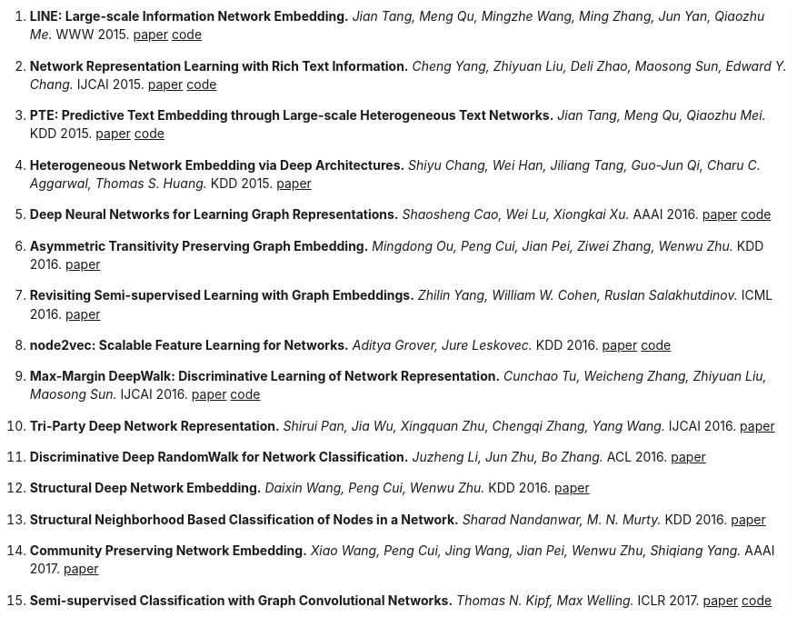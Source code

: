 1. **LINE: Large-scale Information Network Embedding.**
*Jian Tang, Meng Qu, Mingzhe Wang, Ming Zhang, Jun Yan, Qiaozhu Me.*  WWW 2015. [paper](https://arxiv.org/pdf/1503.03578.pdf) [code](https://github.com/tangjianpku/LINE)

1. **Network Representation Learning with Rich Text Information.**
*Cheng Yang, Zhiyuan Liu, Deli Zhao, Maosong Sun, Edward Y. Chang.*  IJCAI 2015. [paper](http://thunlp.org/~yangcheng/publications/ijcai15.pdf) [code](https://github.com/thunlp/tadw)

1. **PTE: Predictive Text Embedding through Large-scale Heterogeneous Text Networks.**
*Jian Tang, Meng Qu, Qiaozhu Mei.*  KDD 2015. [paper](https://arxiv.org/pdf/1508.00200.pdf) [code](https://github.com/mnqu/PTE)

1. **Heterogeneous Network Embedding via Deep Architectures.**
*Shiyu Chang, Wei Han, Jiliang Tang, Guo-Jun Qi, Charu C. Aggarwal, Thomas S. Huang.* KDD 2015. [paper](http://www.ifp.illinois.edu/~chang87/papers/kdd_2015.pdf)

1. **Deep Neural Networks for Learning Graph Representations.**
*Shaosheng Cao, Wei Lu, Xiongkai Xu.* AAAI 2016. [paper](https://pdfs.semanticscholar.org/1a37/f07606d60df365d74752857e8ce909f700b3.pdf) [code](https://github.com/ShelsonCao/DNGR)

1. **Asymmetric Transitivity Preserving Graph Embedding.**
*Mingdong Ou, Peng Cui, Jian Pei, Ziwei Zhang, Wenwu Zhu.*  KDD 2016. [paper](http://cuip.thumedialab.com/papers/hoppe.pdf)

1. **Revisiting Semi-supervised Learning with Graph Embeddings.**
*Zhilin Yang, William W. Cohen, Ruslan Salakhutdinov.* ICML 2016. [paper](http://www.jmlr.org/proceedings/papers/v48/yanga16.pdf)

1. **node2vec: Scalable Feature Learning for Networks.**
*Aditya Grover, Jure Leskovec.*  KDD 2016. [paper](http://www.kdd.org/kdd2016/papers/files/rfp0218-groverA.pdf) [code](https://github.com/aditya-grover/node2vec)

1. **Max-Margin DeepWalk: Discriminative Learning of Network Representation.**
*Cunchao Tu, Weicheng Zhang, Zhiyuan Liu, Maosong Sun.*  IJCAI 2016. [paper](http://thunlp.org/~tcc/publications/ijcai2016_mmdw.pdf) [code](https://github.com/thunlp/mmdw)

1. **Tri-Party Deep Network Representation.**
*Shirui Pan, Jia Wu, Xingquan Zhu, Chengqi Zhang, Yang Wang.* IJCAI 2016. [paper](https://www.ijcai.org/Proceedings/16/Papers/271.pdf)

1. **Discriminative Deep RandomWalk for Network Classification.**
*Juzheng Li, Jun Zhu, Bo Zhang.* ACL 2016. [paper](http://www.aclweb.org/anthology/P16-1095)

1. **Structural Deep Network Embedding.**
*Daixin Wang, Peng Cui, Wenwu Zhu.*  KDD 2016. [paper](http://cuip.thumedialab.com/papers/SDNE.pdf)

1. **Structural Neighborhood Based Classification of Nodes in a Network.**
*Sharad Nandanwar, M. N. Murty.* KDD 2016. [paper](http://www.kdd.org/kdd2016/papers/files/Paper_679.pdf)

1. **Community Preserving Network Embedding.**
*Xiao Wang, Peng Cui, Jing Wang, Jian Pei, Wenwu Zhu, Shiqiang Yang.* AAAI 2017. [paper](http://cuip.thumedialab.com/papers/NE-Community.pdf)

1. **Semi-supervised Classification with Graph Convolutional Networks.**
*Thomas N. Kipf, Max Welling.* ICLR 2017. [paper](https://arxiv.org/pdf/1609.02907.pdf) [code](https://github.com/tkipf/gcn)
